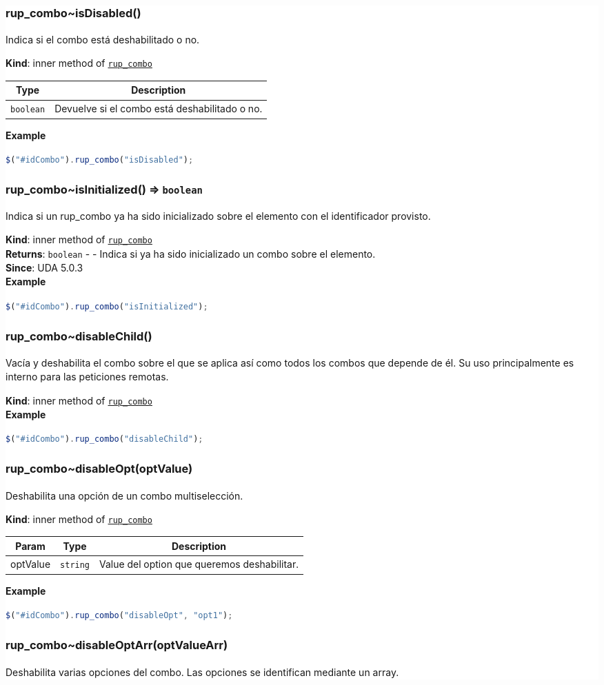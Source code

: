 ### rup_combo~isDisabled()
Indica si el combo está deshabilitado o no.

**Kind**: inner method of [<code>rup\_combo</code>](#module_rup_combo)  

| Type | Description |
| --- | --- |
| <code>boolean</code> | Devuelve si el combo está deshabilitado o no. |

**Example**  
```js
$("#idCombo").rup_combo("isDisabled");
```
<a name="module_rup_combo..isInitialized"></a>

### rup_combo~isInitialized() ⇒ <code>boolean</code>
Indica si un rup_combo ya ha sido inicializado sobre el elemento con el identificador provisto.

**Kind**: inner method of [<code>rup\_combo</code>](#module_rup_combo)  
**Returns**: <code>boolean</code> - - Indica si ya ha sido inicializado un combo sobre el elemento.  
**Since**: UDA 5.0.3  
**Example**  
```js
$("#idCombo").rup_combo("isInitialized");
```
<a name="module_rup_combo..disableChild"></a>

### rup_combo~disableChild()
Vacía y deshabilita el combo sobre el que se aplica así como todos los combos que depende de él. Su uso principalmente es interno para las peticiones remotas.

**Kind**: inner method of [<code>rup\_combo</code>](#module_rup_combo)  
**Example**  
```js
$("#idCombo").rup_combo("disableChild");
```
<a name="module_rup_combo..disableOpt"></a>

### rup_combo~disableOpt(optValue)
Deshabilita una opción de un combo multiselección.

**Kind**: inner method of [<code>rup\_combo</code>](#module_rup_combo)  

| Param | Type | Description |
| --- | --- | --- |
| optValue | <code>string</code> | Value del option que queremos deshabilitar. |

**Example**  
```js
$("#idCombo").rup_combo("disableOpt", "opt1");
```
<a name="module_rup_combo..disableOptArr"></a>

### rup_combo~disableOptArr(optValueArr)
Deshabilita varias opciones del combo. Las opciones se identifican mediante un array.
